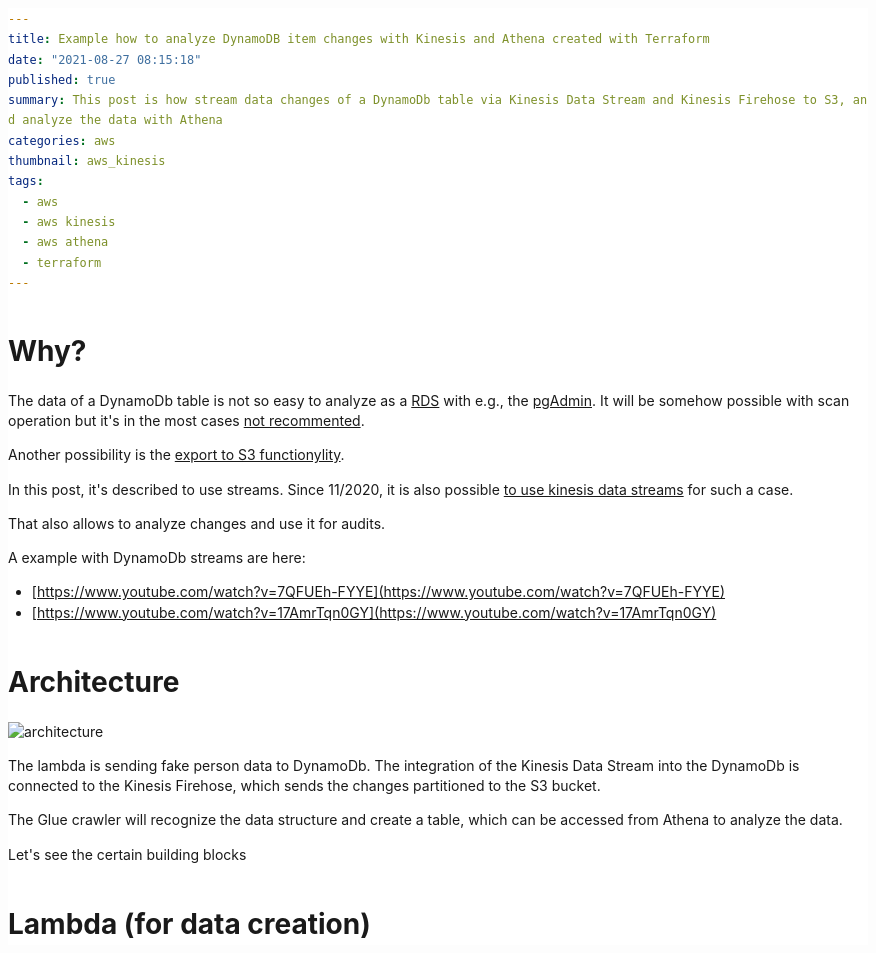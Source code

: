 ```yaml
---
title: Example how to analyze DynamoDB item changes with Kinesis and Athena created with Terraform
date: "2021-08-27 08:15:18"
published: true
summary: This post is how stream data changes of a DynamoDb table via Kinesis Data Stream and Kinesis Firehose to S3, and analyze the data with Athena
categories: aws
thumbnail: aws_kinesis
tags:
  - aws
  - aws kinesis
  - aws athena
  - terraform
---
```


# Why?

The data of a DynamoDb table is not so easy to analyze as a [RDS](https://aws.amazon.com/rds/) with e.g., the [pgAdmin](https://www.pgadmin.org/).
It will be somehow possible with scan operation but it's in the most cases [not recommented](https://dynobase.dev/dynamodb-scan/).

Another possibility is the [export to S3 functionylity](https://aws.amazon.com/blogs/aws/new-export-amazon-dynamodb-table-data-to-data-lake-amazon-s3/).

In this post, it's described to use streams. Since 11/2020, it is also possible [to use kinesis data streams](https://aws.amazon.com/about-aws/whats-new/2020/11/now-you-can-use-amazon-kinesis-data-streams-to-capture-item-level-changes-in-your-amazon-dynamodb-table/) for such a case.

That also allows to analyze changes and use it for audits.

A example with DynamoDb streams are here:

- [https://www.youtube.com/watch?v=7QFUEh-FYYE](https://www.youtube.com/watch?v=7QFUEh-FYYE)
- [https://www.youtube.com/watch?v=17AmrTqn0GY](https://www.youtube.com/watch?v=17AmrTqn0GY)

# Architecture

![architecture](https://raw.githubusercontent.com/JohannesKonings/test-aws-dynamodb-athena-tf/main/diagrams/overview.png)

The lambda is sending fake person data to DynamoDb. The integration of the Kinesis Data Stream into the DynamoDb is connected to the Kinesis Firehose, which sends the changes partitioned to the S3 bucket.

The Glue crawler will recognize the data structure and create a table, which can be accessed from Athena to analyze the data.

Let's see the certain building blocks

# Lambda (for data creation)
